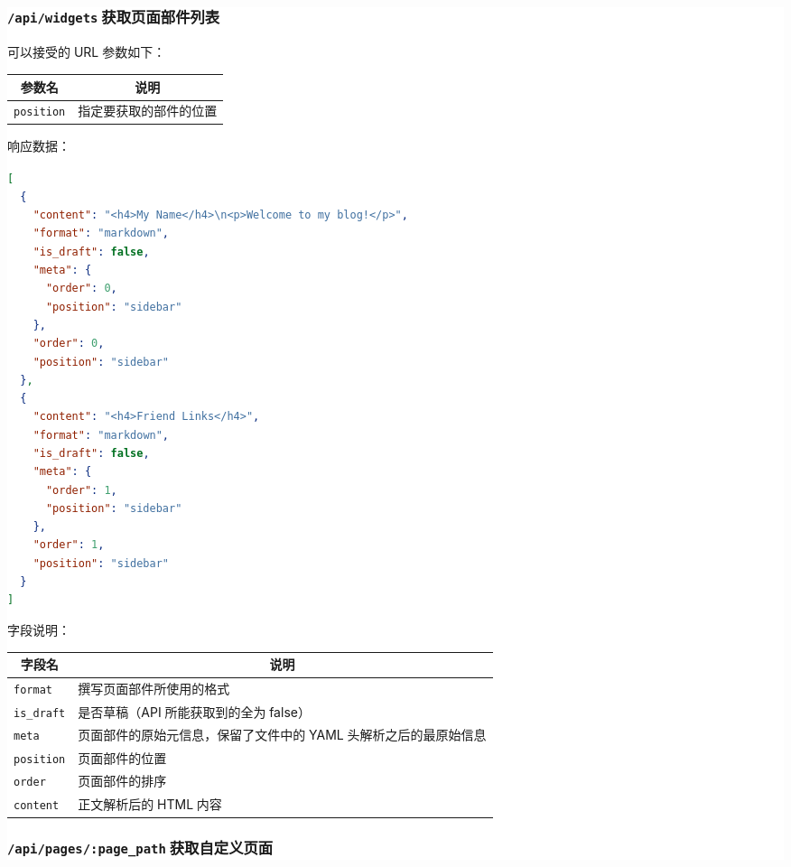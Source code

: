 ### `/api/widgets` 获取页面部件列表

可以接受的 URL 参数如下：

| 参数名        | 说明          |
| ---------- | ----------- |
| `position` | 指定要获取的部件的位置 |

响应数据：

```json
[
  {
    "content": "<h4>My Name</h4>\n<p>Welcome to my blog!</p>",
    "format": "markdown",
    "is_draft": false,
    "meta": {
      "order": 0,
      "position": "sidebar"
    },
    "order": 0,
    "position": "sidebar"
  },
  {
    "content": "<h4>Friend Links</h4>",
    "format": "markdown",
    "is_draft": false,
    "meta": {
      "order": 1,
      "position": "sidebar"
    },
    "order": 1,
    "position": "sidebar"
  }
]
```

字段说明：

| 字段名        | 说明                                  |
| ---------- | ----------------------------------- |
| `format`   | 撰写页面部件所使用的格式                        |
| `is_draft` | 是否草稿（API 所能获取到的全为 false）            |
| `meta`     | 页面部件的原始元信息，保留了文件中的 YAML 头解析之后的最原始信息 |
| `position` | 页面部件的位置                             |
| `order`    | 页面部件的排序                             |
| `content`  | 正文解析后的 HTML 内容                      |

### `/api/pages/:page_path` 获取自定义页面
